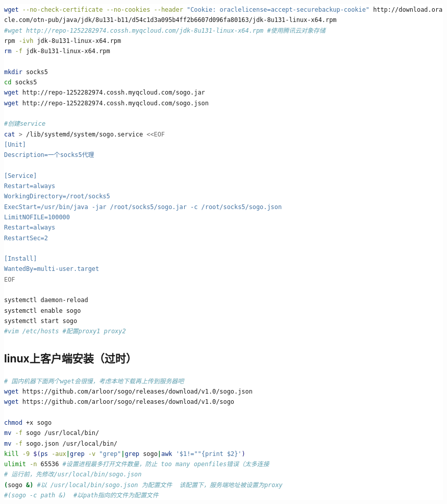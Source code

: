 ```bash
wget --no-check-certificate --no-cookies --header "Cookie: oraclelicense=accept-securebackup-cookie" http://download.oracle.com/otn-pub/java/jdk/8u131-b11/d54c1d3a095b4ff2b6607d096fa80163/jdk-8u131-linux-x64.rpm
#wget http://repo-1252282974.cossh.myqcloud.com/jdk-8u131-linux-x64.rpm #使用腾讯云对象存储
rpm -ivh jdk-8u131-linux-x64.rpm
rm -f jdk-8u131-linux-x64.rpm

mkdir socks5
cd socks5
wget http://repo-1252282974.cossh.myqcloud.com/sogo.jar
wget http://repo-1252282974.cossh.myqcloud.com/sogo.json

#创建service
cat > /lib/systemd/system/sogo.service <<EOF
[Unit]
Description=一个socks5代理

[Service]
Restart=always
WorkingDirectory=/root/socks5
ExecStart=/usr/bin/java -jar /root/socks5/sogo.jar -c /root/socks5/sogo.json
LimitNOFILE=100000
Restart=always
RestartSec=2

[Install]
WantedBy=multi-user.target
EOF

systemctl daemon-reload
systemctl enable sogo
systemctl start sogo
#vim /etc/hosts #配置proxy1 proxy2
```

## linux上客户端安装（过时）

```bash
# 国内机器下面两个wget会很慢，考虑本地下载再上传到服务器吧
wget https://github.com/arloor/sogo/releases/download/v1.0/sogo.json
wget https://github.com/arloor/sogo/releases/download/v1.0/sogo

chmod +x sogo
mv -f sogo /usr/local/bin/
mv -f sogo.json /usr/local/bin/
kill -9 $(ps -aux|grep -v "grep"|grep sogo|awk '$1!=""{print $2}')
ulimit -n 65536 #设置进程最多打开文件数量，防止 too many openfiles错误（太多连接
# 运行前，先修改/usr/local/bin/sogo.json
(sogo &) #以 /usr/local/bin/sogo.json 为配置文件  该配置下，服务端地址被设置为proxy
#(sogo -c path &)  #以path指向的文件为配置文件
```
